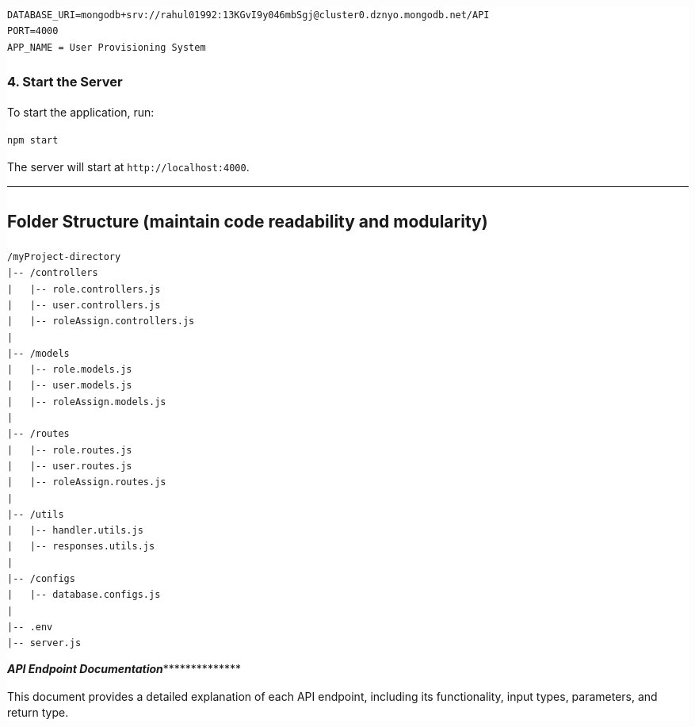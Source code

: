 ```
DATABASE_URI=mongodb+srv://rahul01992:13KGvI9y046mbSgj@cluster0.dznyo.mongodb.net/API
PORT=4000
APP_NAME = User Provisioning System
```

### **4. Start the Server**

To start the application, run:

```bash
npm start
```

The server will start at `http://localhost:4000`.

---


## **Folder Structure** (maintain code readability and modularity)

```
/myProject-directory
|-- /controllers
|   |-- role.controllers.js
|   |-- user.controllers.js
|   |-- roleAssign.controllers.js
|
|-- /models
|   |-- role.models.js
|   |-- user.models.js
|   |-- roleAssign.models.js
|
|-- /routes
|   |-- role.routes.js
|   |-- user.routes.js
|   |-- roleAssign.routes.js
|
|-- /utils
|   |-- handler.utils.js
|   |-- responses.utils.js
|
|-- /configs
|   |-- database.configs.js
|
|-- .env
|-- server.js
```

*********************API Endpoint Documentation***********************************

This document provides a detailed explanation of each API endpoint, including its functionality, input types, parameters, and return type.
